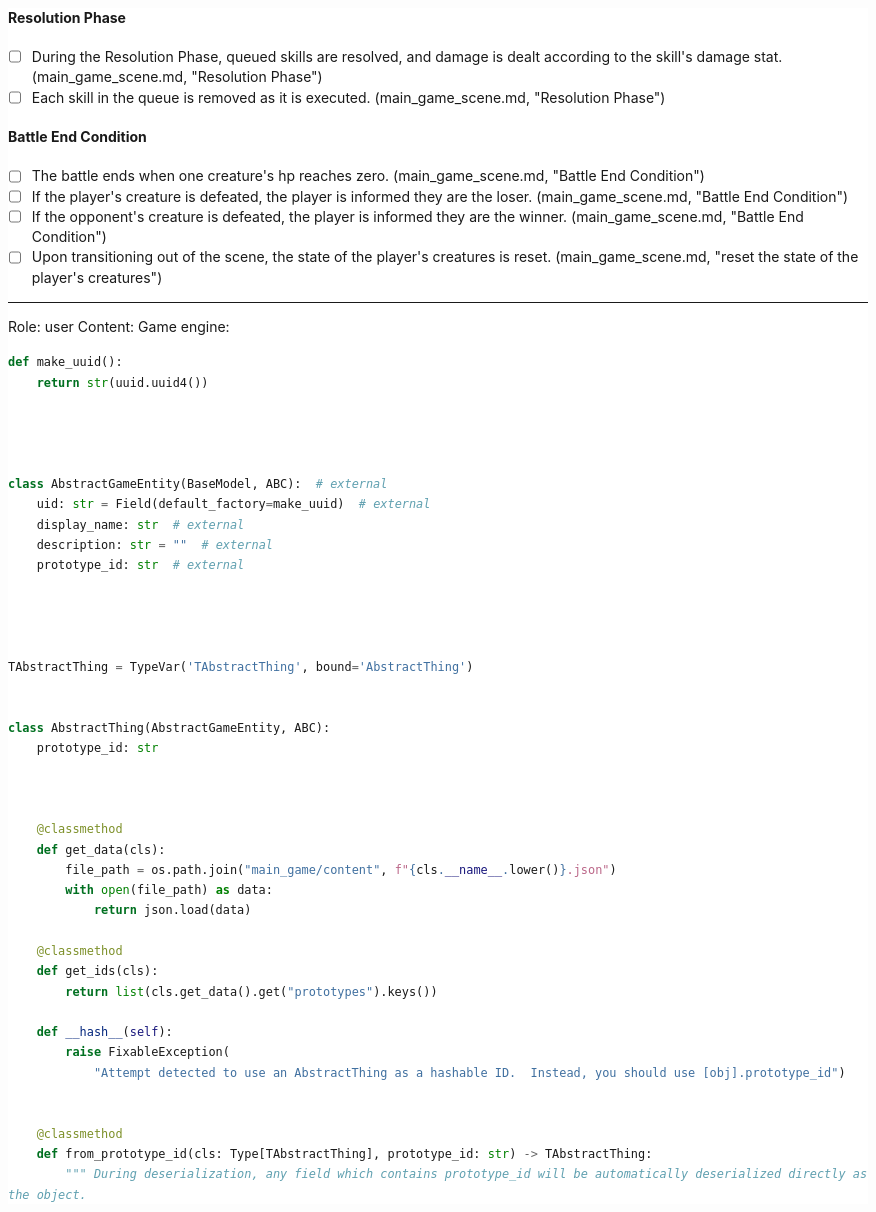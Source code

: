 #### Resolution Phase
- [ ] During the Resolution Phase, queued skills are resolved, and damage is dealt according to the skill's damage stat. (main_game_scene.md, "Resolution Phase")
- [ ] Each skill in the queue is removed as it is executed. (main_game_scene.md, "Resolution Phase")

#### Battle End Condition
- [ ] The battle ends when one creature's hp reaches zero. (main_game_scene.md, "Battle End Condition")
- [ ] If the player's creature is defeated, the player is informed they are the loser. (main_game_scene.md, "Battle End Condition")
- [ ] If the opponent's creature is defeated, the player is informed they are the winner. (main_game_scene.md, "Battle End Condition")
- [ ] Upon transitioning out of the scene, the state of the player's creatures is reset. (main_game_scene.md, "reset the state of the player's creatures")
__________________
Role: user
Content: Game engine:
```python engine/lib.py
def make_uuid():
    return str(uuid.uuid4())




class AbstractGameEntity(BaseModel, ABC):  # external
    uid: str = Field(default_factory=make_uuid)  # external
    display_name: str  # external
    description: str = ""  # external
    prototype_id: str  # external




TAbstractThing = TypeVar('TAbstractThing', bound='AbstractThing')


class AbstractThing(AbstractGameEntity, ABC):
    prototype_id: str



    @classmethod
    def get_data(cls):
        file_path = os.path.join("main_game/content", f"{cls.__name__.lower()}.json")
        with open(file_path) as data:
            return json.load(data)

    @classmethod
    def get_ids(cls):
        return list(cls.get_data().get("prototypes").keys())

    def __hash__(self):
        raise FixableException(
            "Attempt detected to use an AbstractThing as a hashable ID.  Instead, you should use [obj].prototype_id")


    @classmethod
    def from_prototype_id(cls: Type[TAbstractThing], prototype_id: str) -> TAbstractThing:
        """ During deserialization, any field which contains prototype_id will be automatically deserialized directly as the object.
```